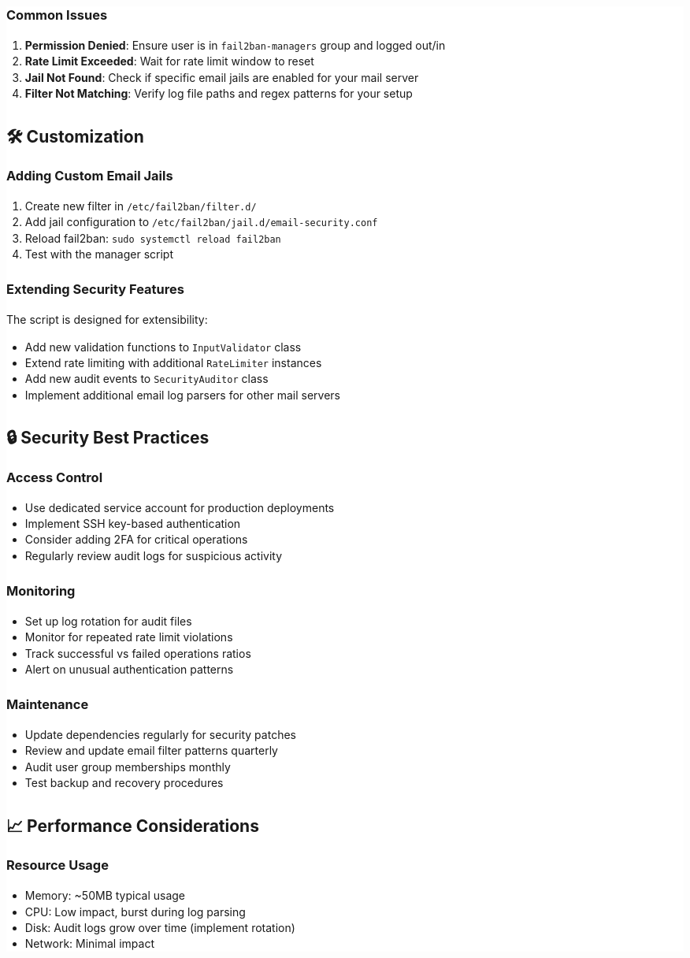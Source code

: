### Common Issues
1. **Permission Denied**: Ensure user is in `fail2ban-managers` group and logged out/in
2. **Rate Limit Exceeded**: Wait for rate limit window to reset
3. **Jail Not Found**: Check if specific email jails are enabled for your mail server
4. **Filter Not Matching**: Verify log file paths and regex patterns for your setup

## 🛠️ Customization

### Adding Custom Email Jails
1. Create new filter in `/etc/fail2ban/filter.d/`
2. Add jail configuration to `/etc/fail2ban/jail.d/email-security.conf`
3. Reload fail2ban: `sudo systemctl reload fail2ban`
4. Test with the manager script

### Extending Security Features
The script is designed for extensibility:
- Add new validation functions to `InputValidator` class
- Extend rate limiting with additional `RateLimiter` instances  
- Add new audit events to `SecurityAuditor` class
- Implement additional email log parsers for other mail servers

## 🔒 Security Best Practices

### Access Control
- Use dedicated service account for production deployments
- Implement SSH key-based authentication
- Consider adding 2FA for critical operations
- Regularly review audit logs for suspicious activity

### Monitoring
- Set up log rotation for audit files
- Monitor for repeated rate limit violations
- Track successful vs failed operations ratios
- Alert on unusual authentication patterns

### Maintenance
- Update dependencies regularly for security patches
- Review and update email filter patterns quarterly
- Audit user group memberships monthly
- Test backup and recovery procedures

## 📈 Performance Considerations

### Resource Usage
- Memory: ~50MB typical usage
- CPU: Low impact, burst during log parsing
- Disk: Audit logs grow over time (implement rotation)
- Network: Minimal impact
